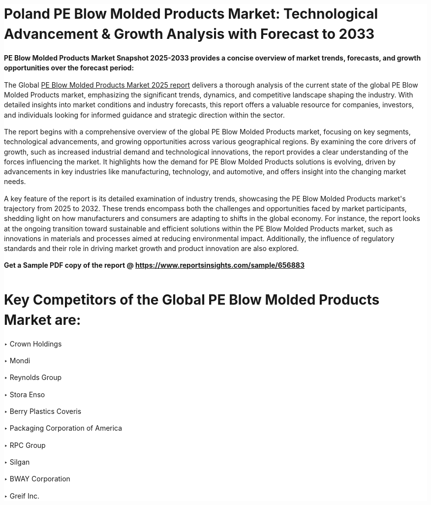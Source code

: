 # Poland PE Blow Molded Products Market: Technological Advancement & Growth Analysis with Forecast to 2033

<strong>PE Blow Molded Products Market Snapshot 2025-2033 provides a concise overview of market trends, forecasts, and growth opportunities over the forecast period:</strong>

The Global <a href=https://www.reportsinsights.com/sample/656883>PE Blow Molded Products Market 2025 report</a> delivers a thorough analysis of the current state of the global PE Blow Molded Products market, emphasizing the significant trends, dynamics, and competitive landscape shaping the industry. With detailed insights into market conditions and industry forecasts, this report offers a valuable resource for companies, investors, and individuals looking for informed guidance and strategic direction within the sector.

The report begins with a comprehensive overview of the global PE Blow Molded Products market, focusing on key segments, technological advancements, and growing opportunities across various geographical regions. By examining the core drivers of growth, such as increased industrial demand and technological innovations, the report provides a clear understanding of the forces influencing the market. It highlights how the demand for PE Blow Molded Products solutions is evolving, driven by advancements in key industries like manufacturing, technology, and automotive, and offers insight into the changing market needs.

A key feature of the report is its detailed examination of industry trends, showcasing the PE Blow Molded Products market's trajectory from 2025 to 2032. These trends encompass both the challenges and opportunities faced by market participants, shedding light on how manufacturers and consumers are adapting to shifts in the global economy. For instance, the report looks at the ongoing transition toward sustainable and efficient solutions within the PE Blow Molded Products market, such as innovations in materials and processes aimed at reducing environmental impact. Additionally, the influence of regulatory standards and their role in driving market growth and product innovation are also explored.

<strong>Get a Sample PDF copy of the report @ <a href=https://www.reportsinsights.com/sample/656883>https://www.reportsinsights.com/sample/656883</a></strong>

# <strong>Key Competitors of the Global PE Blow Molded Products Market are:</strong>

‣ Crown Holdings

‣ Mondi

‣ Reynolds Group

‣ Stora Enso

‣ Berry Plastics Coveris

‣ Packaging Corporation of America

‣ RPC Group

‣ Silgan

‣ BWAY Corporation

‣ Greif Inc.
